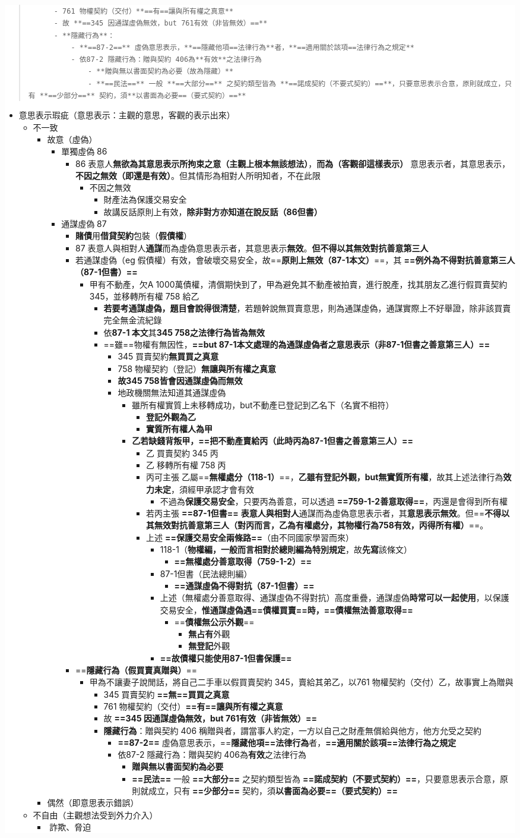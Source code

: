 > 			- 761 物權契約（交付）**==有==讓與所有權之真意**
> 			- 故 **==345 因通謀虛偽無效，but 761有效（非皆無效）==**
> 			- **隱藏行為**：
> 				- **==87-2==** 虛偽意思表示，**==隱藏他項==法律行為**者，**==適用關於該項==法律行為之規定**
> 				- 依87-2 隱藏行為：贈與契約 406為**有效**之法律行為
> 					- **贈與無以書面契約為必要（故為隱藏）**
> 					- **==民法==** 一般 **==大部分==** 之契約類型皆為 **==諾成契約（不要式契約）==**，只要意思表示合意，原則就成立，只有 **==少部分==** 契約，須**以書面為必要==（要式契約）==**
> 

- 意思表示瑕疵（意思表示：主觀的意思，客觀的表示出來）
	- 不一致
		- 故意（虛偽）
			- 單獨虛偽 86
				- 86 表意人**無欲為其意思表示所拘束之意（主觀上根本無該想法）**，**而為（客觀卻這樣表示）** 意思表示者，其意思表示，**不因之無效（即還是有效）**。但其情形為相對人所明知者，不在此限
					- 不因之無效
						- 財產法為保護交易安全
						- 故講反話原則上有效，**除非對方亦知道在說反話（86但書）**
			- 通謀虛偽 87
				- **賭債**用**借貸契約**包裝（**假債權**）
				- 87 表意人與相對人**通謀**而為虛偽意思表示者，其意思表示**無效**。**但不得以其無效對抗善意第三人**
				- 若通謀虛偽（eg 假債權）有效，會破壞交易安全，故==**原則上無效（87-1本文）**==，其 **==例外為不得對抗善意第三人（87-1但書）==**
					- 甲有不動產，欠A 1000萬債權，清償期快到了，甲為避免其不動產被拍賣，進行脫產，找其朋友乙進行假買賣契約 345，並移轉所有權 758 給乙
						- **若要考通謀虛偽，題目會說得很清楚**，若題幹說無買賣意思，則為通謀虛偽，通謀實際上不好舉證，除非該買賣完全無金流紀錄
						- 依**87-1 本文**其**345 758之法律行為皆為無效**
						- ==雖==物權有無因性，**==but 87-1本文處理的為通謀虛偽者之意思表示（非87-1但書之善意第三人）==**
							- 345 買賣契約**無買買之真意**
							- 758 物權契約（登記）**無讓與所有權之真意**
							- **故345 758皆會因通謀虛偽而無效**
							- 地政機關無法知道其通謀虛偽
								- 雖所有權實質上未移轉成功，but不動產已登記到乙名下（名實不相符）
									- **登記外觀為乙**
									- **實質所有權人為甲**
								- **乙若缺錢背叛甲，==把不動產賣給丙（此時丙為87-1但書之善意第三人）==**
									- 乙 買賣契約 345 丙
									- 乙 移轉所有權 758 丙
									- 丙可主張 乙屬==**無權處分（118-1）**==，**乙雖有登記外觀，but無實質所有權**，故其上述法律行為**效力未定**，須經甲承認才會有效
										- 不過為**保護交易安全**，只要丙為善意，可以透過 **==759-1-2善意取得==**，丙還是會得到所有權
									- 若丙主張 **==87-1但書==** **表意人與相對人**通謀而為虛偽意思表示者，其**意思表示無效**。但==**不得以其無效對抗善意第三人（對丙而言，乙為有權處分，其物權行為758有效，丙得所有權）**==。
									- 上述 **==保護交易安全兩條路==**（由不同國家學習而來）
										- 118-1（**物權編，一般而言相對於總則編為特別規定**，故**先寫**該條文）
											- **==無權處分善意取得（759-1-2）==**
										- 87-1但書（民法總則編）
											- **==通謀虛偽不得對抗（87-1但書）==**
										- 上述（無權處分善意取得、通謀虛偽不得對抗）高度重疊，通謀虛偽**時常可以一起使用**，以保護交易安全，**惟通謀虛偽遇==債權買賣==時，==債權無法善意取得==**
											- ==**債權無公示外觀**==
												- **無占有**外觀
												- **無登記**外觀
										- **==故債權只能使用87-1但書保護==**
				- ==**隱藏行為（假買賣真贈與）**==
					- 甲為不讓妻子說閒話，將自己二手車以假買賣契約 345，賣給其弟乙，以761 物權契約（交付）乙，故事實上為贈與
						- 345 買賣契約 **==無==買買之真意**
						- 761 物權契約（交付）**==有==讓與所有權之真意**
						- 故 **==345 因通謀虛偽無效，but 761有效（非皆無效）==**
						- **隱藏行為**：贈與契約 406 稱贈與者，謂當事人約定，一方以自己之財產無償給與他方，他方允受之契約
							- **==87-2==** 虛偽意思表示，==**隱藏他項==法律行為**者，**==適用關於該項==法律行為之規定**
							- 依87-2 隱藏行為：贈與契約 406為**有效**之法律行為
								- **贈與無以書面契約為必要**
								- **==民法==** 一般 **==大部分==** 之契約類型皆為 **==諾成契約（不要式契約）==**，只要意思表示合意，原則就成立，只有 **==少部分==** 契約，須**以書面為必要==（要式契約）==**
		- 偶然（即意思表示錯誤）
	- 不自由（主觀想法受到外力介入）
		-  詐欺、脅迫